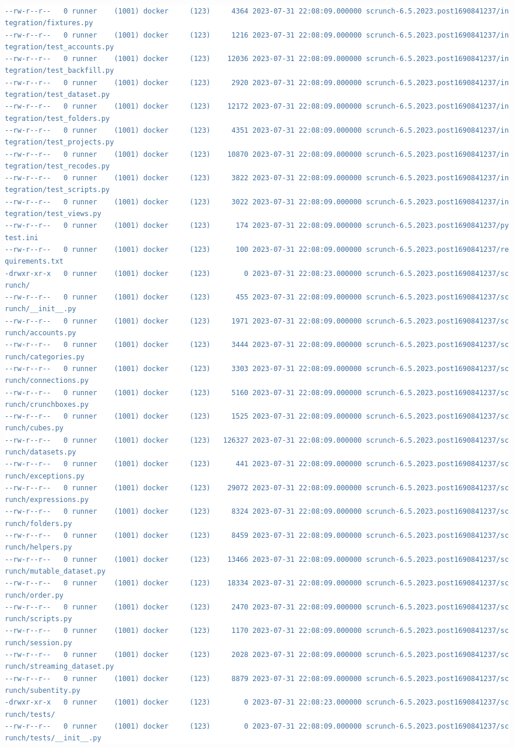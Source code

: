 ```diff
--rw-r--r--   0 runner    (1001) docker     (123)     4364 2023-07-31 22:08:09.000000 scrunch-6.5.2023.post1690841237/integration/fixtures.py
--rw-r--r--   0 runner    (1001) docker     (123)     1216 2023-07-31 22:08:09.000000 scrunch-6.5.2023.post1690841237/integration/test_accounts.py
--rw-r--r--   0 runner    (1001) docker     (123)    12036 2023-07-31 22:08:09.000000 scrunch-6.5.2023.post1690841237/integration/test_backfill.py
--rw-r--r--   0 runner    (1001) docker     (123)     2920 2023-07-31 22:08:09.000000 scrunch-6.5.2023.post1690841237/integration/test_dataset.py
--rw-r--r--   0 runner    (1001) docker     (123)    12172 2023-07-31 22:08:09.000000 scrunch-6.5.2023.post1690841237/integration/test_folders.py
--rw-r--r--   0 runner    (1001) docker     (123)     4351 2023-07-31 22:08:09.000000 scrunch-6.5.2023.post1690841237/integration/test_projects.py
--rw-r--r--   0 runner    (1001) docker     (123)    10870 2023-07-31 22:08:09.000000 scrunch-6.5.2023.post1690841237/integration/test_recodes.py
--rw-r--r--   0 runner    (1001) docker     (123)     3822 2023-07-31 22:08:09.000000 scrunch-6.5.2023.post1690841237/integration/test_scripts.py
--rw-r--r--   0 runner    (1001) docker     (123)     3022 2023-07-31 22:08:09.000000 scrunch-6.5.2023.post1690841237/integration/test_views.py
--rw-r--r--   0 runner    (1001) docker     (123)      174 2023-07-31 22:08:09.000000 scrunch-6.5.2023.post1690841237/pytest.ini
--rw-r--r--   0 runner    (1001) docker     (123)      100 2023-07-31 22:08:09.000000 scrunch-6.5.2023.post1690841237/requirements.txt
-drwxr-xr-x   0 runner    (1001) docker     (123)        0 2023-07-31 22:08:23.000000 scrunch-6.5.2023.post1690841237/scrunch/
--rw-r--r--   0 runner    (1001) docker     (123)      455 2023-07-31 22:08:09.000000 scrunch-6.5.2023.post1690841237/scrunch/__init__.py
--rw-r--r--   0 runner    (1001) docker     (123)     1971 2023-07-31 22:08:09.000000 scrunch-6.5.2023.post1690841237/scrunch/accounts.py
--rw-r--r--   0 runner    (1001) docker     (123)     3444 2023-07-31 22:08:09.000000 scrunch-6.5.2023.post1690841237/scrunch/categories.py
--rw-r--r--   0 runner    (1001) docker     (123)     3303 2023-07-31 22:08:09.000000 scrunch-6.5.2023.post1690841237/scrunch/connections.py
--rw-r--r--   0 runner    (1001) docker     (123)     5160 2023-07-31 22:08:09.000000 scrunch-6.5.2023.post1690841237/scrunch/crunchboxes.py
--rw-r--r--   0 runner    (1001) docker     (123)     1525 2023-07-31 22:08:09.000000 scrunch-6.5.2023.post1690841237/scrunch/cubes.py
--rw-r--r--   0 runner    (1001) docker     (123)   126327 2023-07-31 22:08:09.000000 scrunch-6.5.2023.post1690841237/scrunch/datasets.py
--rw-r--r--   0 runner    (1001) docker     (123)      441 2023-07-31 22:08:09.000000 scrunch-6.5.2023.post1690841237/scrunch/exceptions.py
--rw-r--r--   0 runner    (1001) docker     (123)    29072 2023-07-31 22:08:09.000000 scrunch-6.5.2023.post1690841237/scrunch/expressions.py
--rw-r--r--   0 runner    (1001) docker     (123)     8324 2023-07-31 22:08:09.000000 scrunch-6.5.2023.post1690841237/scrunch/folders.py
--rw-r--r--   0 runner    (1001) docker     (123)     8459 2023-07-31 22:08:09.000000 scrunch-6.5.2023.post1690841237/scrunch/helpers.py
--rw-r--r--   0 runner    (1001) docker     (123)    13466 2023-07-31 22:08:09.000000 scrunch-6.5.2023.post1690841237/scrunch/mutable_dataset.py
--rw-r--r--   0 runner    (1001) docker     (123)    18334 2023-07-31 22:08:09.000000 scrunch-6.5.2023.post1690841237/scrunch/order.py
--rw-r--r--   0 runner    (1001) docker     (123)     2470 2023-07-31 22:08:09.000000 scrunch-6.5.2023.post1690841237/scrunch/scripts.py
--rw-r--r--   0 runner    (1001) docker     (123)     1170 2023-07-31 22:08:09.000000 scrunch-6.5.2023.post1690841237/scrunch/session.py
--rw-r--r--   0 runner    (1001) docker     (123)     2028 2023-07-31 22:08:09.000000 scrunch-6.5.2023.post1690841237/scrunch/streaming_dataset.py
--rw-r--r--   0 runner    (1001) docker     (123)     8879 2023-07-31 22:08:09.000000 scrunch-6.5.2023.post1690841237/scrunch/subentity.py
-drwxr-xr-x   0 runner    (1001) docker     (123)        0 2023-07-31 22:08:23.000000 scrunch-6.5.2023.post1690841237/scrunch/tests/
--rw-r--r--   0 runner    (1001) docker     (123)        0 2023-07-31 22:08:09.000000 scrunch-6.5.2023.post1690841237/scrunch/tests/__init__.py
```